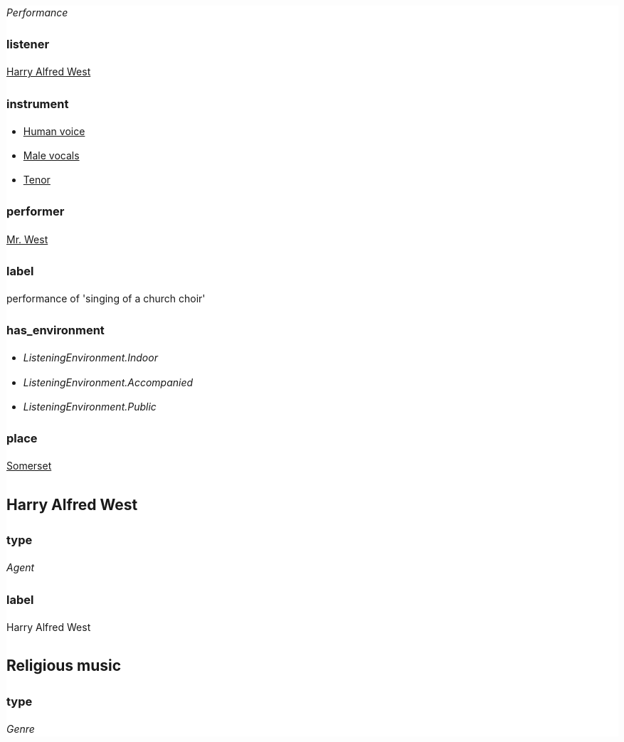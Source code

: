 
*Performance*

### listener


[Harry Alfred West](#Harry-Alfred-West)

### instrument

 - [Human voice](#Human-voice)

 - [Male vocals](#Male-vocals)

 - [Tenor](#Tenor)

### performer


[Mr. West](#Mr.-West)

### label


performance of 'singing of a church choir'

### has_environment

 - *ListeningEnvironment.Indoor*

 - *ListeningEnvironment.Accompanied*

 - *ListeningEnvironment.Public*

### place


[Somerset](#Somerset)

## Harry Alfred West

### type


*Agent*

### label


Harry Alfred West

## Religious music

### type


*Genre*
